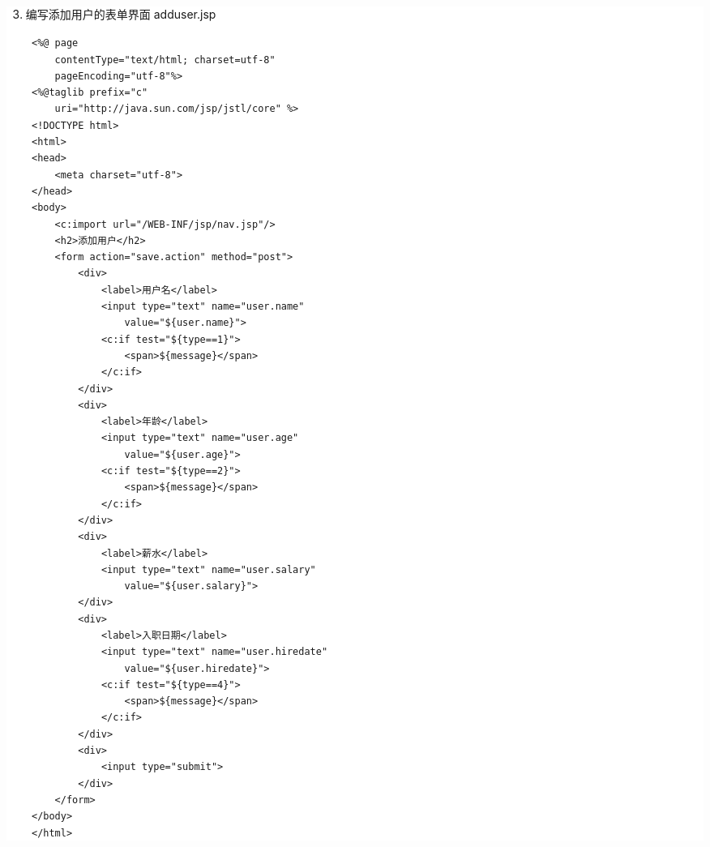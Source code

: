 3. 编写添加用户的表单界面 adduser.jsp  

		<%@ page 
			contentType="text/html; charset=utf-8"
			pageEncoding="utf-8"%>
		<%@taglib prefix="c" 
			uri="http://java.sun.com/jsp/jstl/core" %>
		<!DOCTYPE html>
		<html>
		<head>
			<meta charset="utf-8">
		</head>
		<body>
			<c:import url="/WEB-INF/jsp/nav.jsp"/>
			<h2>添加用户</h2>
			<form action="save.action" method="post">
				<div>
					<label>用户名</label>
					<input type="text" name="user.name"
						value="${user.name}">
					<c:if test="${type==1}">
						<span>${message}</span>
					</c:if>
				</div>
				<div>
					<label>年龄</label>
					<input type="text" name="user.age"
						value="${user.age}">
					<c:if test="${type==2}">
						<span>${message}</span>
					</c:if>
				</div>
				<div>
					<label>薪水</label>
					<input type="text" name="user.salary"
						value="${user.salary}"> 
				</div>
				<div>
					<label>入职日期</label>
					<input type="text" name="user.hiredate"
						value="${user.hiredate}"> 
					<c:if test="${type==4}">
						<span>${message}</span>
					</c:if>
				</div>
				<div>
					<input type="submit"> 
				</div>
			</form>
		</body>
		</html>
